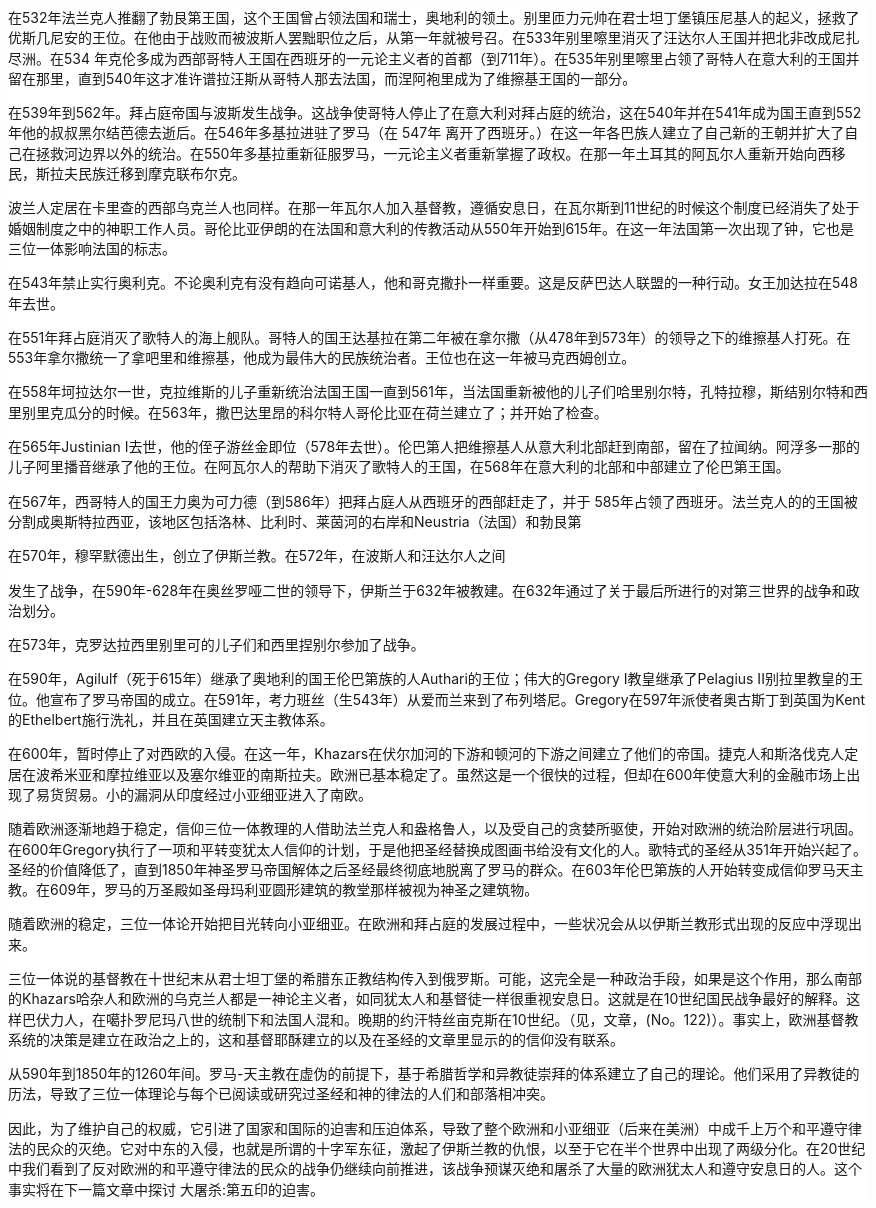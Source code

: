 在532年法兰克人推翻了勃艮第王国，这个王国曾占领法国和瑞士，奥地利的领土。别里匝力元帅在君士坦丁堡镇压尼基人的起义，拯救了优斯几尼安的王位。在他由于战败而被波斯人罢黜职位之后，从第一年就被号召。在533年别里嚓里消灭了汪达尔人王国并把北非改成尼扎尽洲。在534 年克伦多成为西部哥特人王国在西班牙的一元论主义者的首都（到711年）。在535年别里嚓里占领了哥特人在意大利的王国并留在那里，直到540年这才准许谱拉汪斯从哥特人那去法国，而涅阿袍里成为了维擦基王国的一部分。

在539年到562年。拜占庭帝国与波斯发生战争。这战争使哥特人停止了在意大利对拜占庭的统治，这在540年并在541年成为国王直到552年他的叔叔黑尔结芭德去逝后。在546年多基拉进驻了罗马（在 547年 离开了西班牙。）在这一年各巴族人建立了自己新的王朝并扩大了自己在拯救河边界以外的统治。在550年多基拉重新征服罗马，一元论主义者重新掌握了政权。在那一年土耳其的阿瓦尔人重新开始向西移民，斯拉夫民族迁移到摩克联布尔克。

波兰人定居在卡里查的西部乌克兰人也同样。在那一年瓦尔人加入基督教，遵循安息日，在瓦尔斯到11世纪的时候这个制度已经消失了处于婚姻制度之中的神职工作人员。哥伦比亚伊朗的在法国和意大利的传教活动从550年开始到615年。在这一年法国第一次出现了钟，它也是三位一体影响法国的标志。

在543年禁止实行奥利克。不论奥利克有没有趋向可诺基人，他和哥克撒扑一样重要。这是反萨巴达人联盟的一种行动。女王加达拉在548年去世。

在551年拜占庭消灭了歌特人的海上舰队。哥特人的国王达基拉在第二年被在拿尔撒（从478年到573年）的领导之下的维擦基人打死。在553年拿尔撒统一了拿吧里和维擦基，他成为最伟大的民族统治者。王位也在这一年被马克西姆创立。

在558年坷拉达尔一世，克拉维斯的儿子重新统治法国王国一直到561年，当法国重新被他的儿子们哈里别尔特，孔特拉穆，斯结别尔特和西里别里克瓜分的时候。在563年，撒巴达里昂的科尔特人哥伦比亚在荷兰建立了；并开始了检查。

在565年Justinian I去世，他的侄子游丝金即位（578年去世）。伦巴第人把维擦基人从意大利北部赶到南部，留在了拉闻纳。阿浮多一那的儿子阿里播音继承了他的王位。在阿瓦尔人的帮助下消灭了歌特人的王国，在568年在意大利的北部和中部建立了伦巴第王国。

在567年，西哥特人的国王力奥为可力德（到586年）把拜占庭人从西班牙的西部赶走了，并于 585年占领了西班牙。法兰克人的的王国被分割成奥斯特拉西亚，该地区包括洛林、比利时、莱茵河的右岸和Neustria（法国）和勃艮第

在570年，穆罕默德出生，创立了伊斯兰教。在572年，在波斯人和汪达尔人之间

发生了战争，在590年-628年在奥丝罗哑二世的领导下，伊斯兰于632年被教建。在632年通过了关于最后所进行的对第三世界的战争和政治划分。

在573年，克罗达拉西里别里可的儿子们和西里捏别尔参加了战争。

在590年，Agilulf（死于615年）继承了奥地利的国王伦巴第族的人Authari的王位；伟大的Gregory I教皇继承了Pelagius II别拉里教皇的王位。他宣布了罗马帝国的成立。在591年，考力班丝（生543年）从爱而兰来到了布列塔尼。Gregory在597年派使者奥古斯丁到英国为Kent的Ethelbert施行洗礼，并且在英国建立天主教体系。

 在600年，暂时停止了对西欧的入侵。在这一年，Khazars在伏尔加河的下游和顿河的下游之间建立了他们的帝国。捷克人和斯洛伐克人定居在波希米亚和摩拉维亚以及塞尔维亚的南斯拉夫。欧洲已基本稳定了。虽然这是一个很快的过程，但却在600年使意大利的金融市场上出现了易货贸易。小的漏洞从印度经过小亚细亚进入了南欧。

随着欧洲逐渐地趋于稳定，信仰三位一体教理的人借助法兰克人和盎格鲁人，以及受自己的贪婪所驱使，开始对欧洲的统治阶层进行巩固。在600年Gregory执行了一项和平转变犹太人信仰的计划，于是他把圣经替换成图画书给没有文化的人。歌特式的圣经从351年开始兴起了。圣经的价值降低了，直到1850年神圣罗马帝国解体之后圣经最终彻底地脱离了罗马的群众。在603年伦巴第族的人开始转变成信仰罗马天主教。在609年，罗马的万圣殿如圣母玛利亚圆形建筑的教堂那样被视为神圣之建筑物。

随着欧洲的稳定，三位一体论开始把目光转向小亚细亚。在欧洲和拜占庭的发展过程中，一些状况会从以伊斯兰教形式出现的反应中浮现出来。

三位一体说的基督教在十世纪末从君士坦丁堡的希腊东正教结构传入到俄罗斯。可能，这完全是一种政治手段，如果是这个作用，那么南部的Khazars哈杂人和欧洲的乌克兰人都是一神论主义者，如同犹太人和基督徒一样很重视安息日。这就是在10世纪国民战争最好的解释。这样巴伏力人，在噶扑罗尼玛八世的统制下和法国人混和。晚期的约汗特丝亩克斯在10世纪。（见，文章，(No。122)）。事实上，欧洲基督教系统的决策是建立在政治之上的，这和基督耶酥建立的以及在圣经的文章里显示的的信仰没有联系。

从590年到1850年的1260年间。罗马-天主教在虚伪的前提下，基于希腊哲学和异教徒崇拜的体系建立了自己的理论。他们采用了异教徒的历法，导致了三位一体理论与每个已阅读或研究过圣经和神的律法的人们和部落相冲突。

因此，为了维护自己的权威，它引进了国家和国际的迫害和压迫体系，导致了整个欧洲和小亚细亚（后来在美洲）中成千上万个和平遵守律法的民众的灭绝。它对中东的入侵，也就是所谓的十字军东征，激起了伊斯兰教的仇恨，以至于它在半个世界中出现了两级分化。在20世纪中我们看到了反对欧洲的和平遵守律法的民众的战争仍继续向前推进，该战争预谋灭绝和屠杀了大量的欧洲犹太人和遵守安息日的人。这个事实将在下一篇文章中探讨 大屠杀:第五印的迫害。
